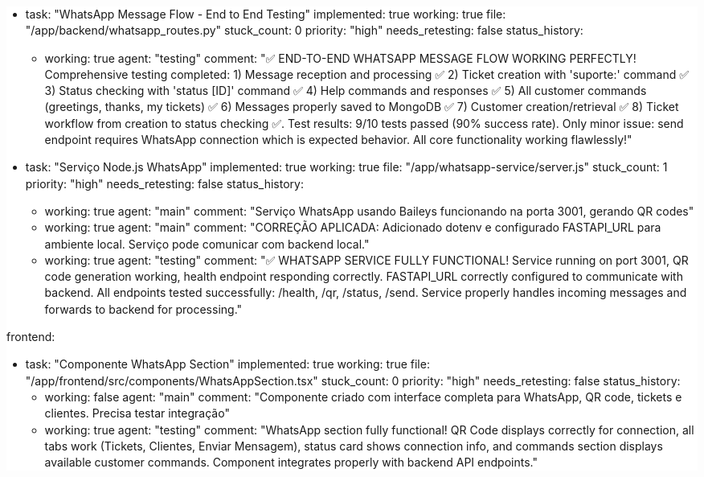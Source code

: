  - task: "WhatsApp Message Flow - End to End Testing"
    implemented: true
    working: true
    file: "/app/backend/whatsapp_routes.py"
    stuck_count: 0
    priority: "high"
    needs_retesting: false
    status_history:
      - working: true
        agent: "testing"
        comment: "✅ END-TO-END WHATSAPP MESSAGE FLOW WORKING PERFECTLY! Comprehensive testing completed: 1) Message reception and processing ✅ 2) Ticket creation with 'suporte:' command ✅ 3) Status checking with 'status [ID]' command ✅ 4) Help commands and responses ✅ 5) All customer commands (greetings, thanks, my tickets) ✅ 6) Messages properly saved to MongoDB ✅ 7) Customer creation/retrieval ✅ 8) Ticket workflow from creation to status checking ✅. Test results: 9/10 tests passed (90% success rate). Only minor issue: send endpoint requires WhatsApp connection which is expected behavior. All core functionality working flawlessly!"

  - task: "Serviço Node.js WhatsApp"
    implemented: true
    working: true
    file: "/app/whatsapp-service/server.js"
    stuck_count: 1
    priority: "high"
    needs_retesting: false
    status_history:
      - working: true
        agent: "main"
        comment: "Serviço WhatsApp usando Baileys funcionando na porta 3001, gerando QR codes"
      - working: true
        agent: "main"
        comment: "CORREÇÃO APLICADA: Adicionado dotenv e configurado FASTAPI_URL para ambiente local. Serviço pode comunicar com backend local."
      - working: true
        agent: "testing"
        comment: "✅ WHATSAPP SERVICE FULLY FUNCTIONAL! Service running on port 3001, QR code generation working, health endpoint responding correctly. FASTAPI_URL correctly configured to communicate with backend. All endpoints tested successfully: /health, /qr, /status, /send. Service properly handles incoming messages and forwards to backend for processing."

frontend:
  - task: "Componente WhatsApp Section"
    implemented: true
    working: true
    file: "/app/frontend/src/components/WhatsAppSection.tsx"
    stuck_count: 0
    priority: "high"
    needs_retesting: false
    status_history:
      - working: false
        agent: "main"
        comment: "Componente criado com interface completa para WhatsApp, QR code, tickets e clientes. Precisa testar integração"
      - working: true
        agent: "testing"
        comment: "WhatsApp section fully functional! QR Code displays correctly for connection, all tabs work (Tickets, Clientes, Enviar Mensagem), status card shows connection info, and commands section displays available customer commands. Component integrates properly with backend API endpoints."
